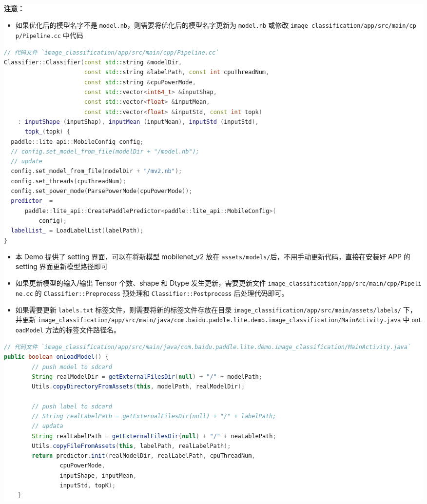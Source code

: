 **注意：**

- 如果优化后的模型名字不是 `model.nb`，则需要将优化后的模型名字更新为 `model.nb` 或修改 `image_classification/app/src/main/cpp/Pipeline.cc` 中代码

```c++
// 代码文件 `image_classification/app/src/main/cpp/Pipeline.cc`
Classifier::Classifier(const std::string &modelDir,
                       const std::string &labelPath, const int cpuThreadNum,
                       const std::string &cpuPowerMode,
                       const std::vector<int64_t> &inputShap,
                       const std::vector<float> &inputMean,
                       const std::vector<float> &inputStd, const int topk)
    : inputShape_(inputShap), inputMean_(inputMean), inputStd_(inputStd),
      topk_(topk) {
  paddle::lite_api::MobileConfig config;
  // config.set_model_from_file(modelDir + "/model.nb");
  // update
  config.set_model_from_file(modelDir + "/mv2.nb");
  config.set_threads(cpuThreadNum);
  config.set_power_mode(ParsePowerMode(cpuPowerMode));
  predictor_ =
      paddle::lite_api::CreatePaddlePredictor<paddle::lite_api::MobileConfig>(
          config);
  labelList_ = LoadLabelList(labelPath);
}
```

- 本 Demo 提供了 setting 界面，可以在将新模型 mobilenet_v2 放在 `assets/models/`后，不用手动更新代码，直接在安装好 APP 的 setting 界面更新模型路径即可

-  如果更新模型的输入/输出 Tensor 个数、shape 和 Dtype 发生更新，需要更新文件 `image_classification/app/src/main/cpp/Pipeline.cc` 的 `Classifier::Preprocess` 预处理和 `Classifier::Postprocess` 后处理代码即可。

- 如果需要更新 `labels.txt` 标签文件，则需要将新的标签文件存放在目录 `image_classification/app/src/main/assets/labels/` 下，并更新 `image_classification/app/src/main/java/com.baidu.paddle.lite.demo.image_classification/MainActivity.java` 中 `onLoadModel` 方法的标签文件路径名。

```java
// 代码文件 `image_classification/app/src/main/java/com.baidu.paddle.lite.demo.image_classification/MainActivity.java`
public boolean onLoadModel() {
        // push model to sdcard
        String realModelDir = getExternalFilesDir(null) + "/" + modelPath;
        Utils.copyDirectoryFromAssets(this, modelPath, realModelDir);

        // push label to sdcard
        // String realLabelPath = getExternalFilesDir(null) + "/" + labelPath;
        // updata
        String realLabelPath = getExternalFilesDir(null) + "/" + newLablePath;
        Utils.copyFileFromAssets(this, labelPath, realLabelPath);
        return predictor.init(realModelDir, realLabelPath, cpuThreadNum,
                cpuPowerMode,
                inputShape, inputMean,
                inputStd, topK);
    }
```
